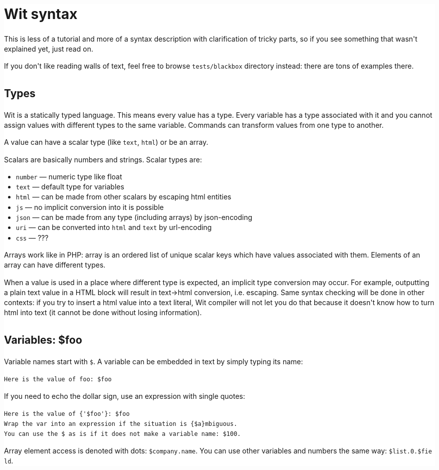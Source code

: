 # Wit syntax

This is less of a tutorial and more of a syntax description with clarification
of tricky parts, so if you see something that wasn't explained yet,
just read on.

If you don't like reading walls of text, feel free to browse `tests/blackbox`
directory instead: there are tons of examples there.

## Types

Wit is a statically typed language. This means every value has a type.
Every variable has a type associated with it and you cannot assign values with
different types to the same variable. Commands can transform values
from one type to another.

A value can have a scalar type (like `text`, `html`) or be an array.

Scalars are basically numbers and strings. Scalar types are:

 * `number` — numeric type like float
 * `text` — default type for variables
 * `html` — can be made from other scalars by escaping html entities
 * `js` — no implicit conversion into it is possible
 * `json` — can be made from any type (including arrays) by json-encoding
 * `uri` — can be converted into `html` and `text` by url-encoding
 * `css` — ???

Arrays work like in PHP: array is an ordered list of unique scalar keys
which have values associated with them. Elements of an array can have different
types.

When a value is used in a place where different type is expected, an implicit
type conversion may occur. For example, outputting a plain text value in a HTML
block will result in text->html conversion, i.e. escaping. Same syntax checking
will be done in other contexts: if you try to insert a html value into a text
literal, Wit compiler will not let you do that because it doesn't know how to
turn html into text (it cannot be done without losing information).

## Variables: $foo

Variable names start with `$`. A variable can be embedded in text by simply
typing its name:

    Here is the value of foo: $foo

If you need to echo the dollar sign, use an expression with single quotes:

    Here is the value of {'$foo'}: $foo
    Wrap the var into an expression if the situation is {$a}mbiguous.
    You can use the $ as is if it does not make a variable name: $100.

Array element access is denoted with dots: `$company.name`. You can use other
variables and numbers the same way: `$list.0.$field`.
